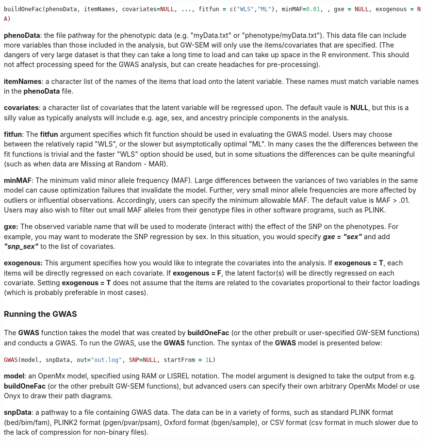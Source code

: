 ```ruby
buildOneFac(phenoData, itemNames, covariates=NULL, ..., fitfun = c("WLS","ML"), minMAF=0.01, , gxe = NULL, exogenous = NA)
```
**phenoData**: the file pathway for the phenotypic data (e.g. "myData.txt" or "phenotype/myData.txt"). This data file can include more variables than those included in the analysis, but GW-SEM will only use the items/covariates that are specified.  (The dangers of very large dataset is that they can take a long time to load and can take up space in the R environment.  This should not affect processing speed for the GWAS analysis, but can create headaches for pre-processing).

**itemNames**: a character list of the names of the items that load onto the latent variable.  These names must match variable names in the **phenoData** file.

**covariates**: a character list of covariates that the latent variable will be regressed upon.  The default vaule is **NULL**, but this is a silly value as typically analysts will include e.g. age, sex, and ancestry principle components in the analysis.

**fitfun**:  The **fitfun** argument specifies which fit function should be used in evaluating the GWAS model. Users may choose between the relatively rapid "WLS", or the slower but asymptotically optimal "ML". In many cases the the differences between the fit functions is trivial and the faster "WLS" option should be used, but in some situations the differences can be quite meaningful (such as when data are Missing at Random - MAR).

**minMAF**: The minimum valid minor allele frequency (MAF).  Large differences between the variances of two variables in the same model can cause optimization failures that invalidate the model.  Further, very small minor allele frequencies are more affected by outliers or influential observations.  Accordingly, users can specify the minimum allowable MAF. The default value is MAF > .01.  Users may also wish to filter out small MAF alleles from their genotype files in other software programs, such as PLINK.

**gxe:** The observed variable name that will be used to moderate (interact with) the effect of the SNP on the phenotypes.  For example, you may want to moderate the SNP regression by sex.  In this situation, you would specify **_gxe = "sex"_** and add _**"snp_sex"**_ to the list of covariates.

**exogenous:** This argument specifies how you would like to integrate the covariates into the analysis. If **exogenous = T**, each items will be directly regressed on each covariate. If **exogenous = F**, the latent factor(s) will be directly regressed on each covariate. Setting **exogenous = T** does not assume that the items are related to the covariates proportional to their factor loadings (which is probably preferable in most cases).

### Running the GWAS

The **GWAS** function takes the model that was created by  **buildOneFac** (or the other prebuilt or user-specified GW-SEM functions) and conducts a GWAS.  To run the GWAS, use the **GWAS** function. The syntax of the **GWAS** model is presented below:

```ruby
GWAS(model, snpData, out="out.log", SNP=NULL, startFrom = 1L)
```
**model**: an OpenMx model, specified using RAM or LISREL notation.  The model argument is designed to take the output from e.g. **buildOneFac** (or the other prebuilt GW-SEM functions), but advanced users can specify their own arbitrary OpenMx Model or use Onyx to draw their path diagrams.

**snpData**: a pathway to a file containing GWAS data.  The data can be in a variety of forms, such as standard PLINK format (bed/bim/fam), PLINK2 format (pgen/pvar/psam), Oxford format (bgen/sample), or CSV format (csv format in much slower due to the lack of compression for non-binary files).
